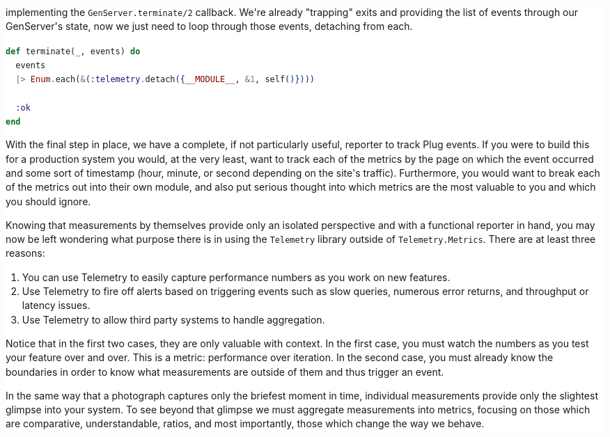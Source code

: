 implementing the `GenServer.terminate/2` callback. We're already "trapping"
exits and providing the list of events through our GenServer's state, now we
just need to loop through those events, detaching from each.

```elixir
def terminate(_, events) do
  events
  |> Enum.each(&(:telemetry.detach({__MODULE__, &1, self()})))

  :ok
end
```

With the final step in place, we have a complete, if not particularly useful,
reporter to track Plug events. If you were to build this for a production system
you would, at the very least, want to track each of the metrics by the page on
which the event occurred and some sort of timestamp (hour, minute, or second
depending on the site's traffic). Furthermore, you would want to break each of
the metrics out into their own module, and also put serious thought into which
metrics are the most valuable to you and which you should ignore.

Knowing that measurements by themselves provide only an isolated perspective
and with a functional reporter in hand, you may now be left wondering what
purpose there is in using the `Telemetry` library outside of
`Telemetry.Metrics`. There are at least three reasons:

1. You can use Telemetry to easily capture performance numbers as you work on
   new features.
2. Use Telemetry to fire off alerts based on triggering events such as slow
   queries, numerous error returns, and throughput or latency issues.
3. Use Telemetry to allow third party systems to handle aggregation.

Notice that in the first two cases, they are only valuable with context. In the
first case, you must watch the numbers as you test your feature over and over.
This is a metric: performance over iteration. In the second case, you
must already know the boundaries in order to know what measurements are outside
of them and thus trigger an event.

In the same way that a photograph captures only the briefest moment in time,
individual measurements provide only the slightest glimpse into your system. To
see beyond that glimpse we must aggregate measurements into metrics,
focusing on those which are comparative, understandable, ratios, and most
importantly, those which change the way we behave.
